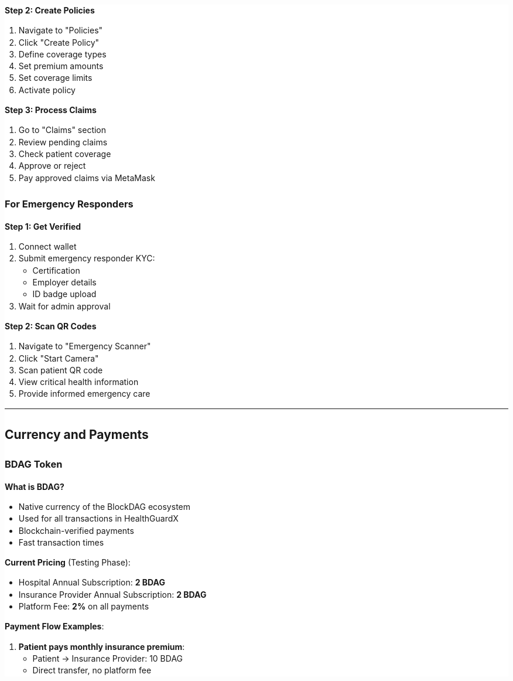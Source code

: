 **Step 2: Create Policies**
1. Navigate to "Policies"
2. Click "Create Policy"
3. Define coverage types
4. Set premium amounts
5. Set coverage limits
6. Activate policy

**Step 3: Process Claims**
1. Go to "Claims" section
2. Review pending claims
3. Check patient coverage
4. Approve or reject
5. Pay approved claims via MetaMask

### For Emergency Responders

**Step 1: Get Verified**
1. Connect wallet
2. Submit emergency responder KYC:
   - Certification
   - Employer details
   - ID badge upload
3. Wait for admin approval

**Step 2: Scan QR Codes**
1. Navigate to "Emergency Scanner"
2. Click "Start Camera"
3. Scan patient QR code
4. View critical health information
5. Provide informed emergency care

---

## Currency and Payments

### BDAG Token

**What is BDAG?**
- Native currency of the BlockDAG ecosystem
- Used for all transactions in HealthGuardX
- Blockchain-verified payments
- Fast transaction times

**Current Pricing** (Testing Phase):
- Hospital Annual Subscription: **2 BDAG**
- Insurance Provider Annual Subscription: **2 BDAG**
- Platform Fee: **2%** on all payments

**Payment Flow Examples**:

1. **Patient pays monthly insurance premium**:
   - Patient → Insurance Provider: 10 BDAG
   - Direct transfer, no platform fee
